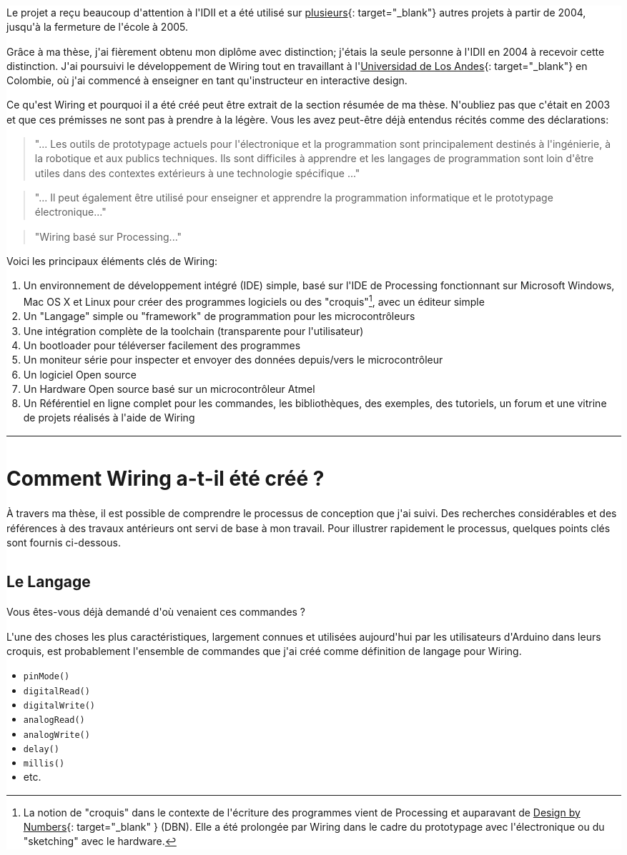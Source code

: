 Le projet a reçu beaucoup d'attention à l'IDII et a été utilisé sur [plusieurs](https://web.archive.org/web/20080220010711/http://www.nastypixel.com/instantsoup/website/cover/){: target="_blank"} autres projets à partir de 2004, jusqu'à la fermeture de l'école à 2005.

Grâce à ma thèse, j'ai fièrement obtenu mon diplôme avec distinction; j'étais la seule personne à l'IDII en 2004 à recevoir cette distinction. J'ai poursuivi le développement de Wiring tout en travaillant à l'[Universidad de Los Andes](http://www.uniandes.edu.co/){: target="_blank"} en Colombie, où j'ai commencé à enseigner en tant qu'instructeur en interactive design.

Ce qu'est Wiring et pourquoi il a été créé peut être extrait de la section résumée de ma thèse. N'oubliez pas que c'était en 2003 et que ces prémisses ne sont pas à prendre à la légère. Vous les avez peut-être déjà entendus récités comme des déclarations:

> "... Les outils de prototypage actuels pour l'électronique et la programmation sont principalement destinés à l'ingénierie, à la robotique et aux publics techniques. Ils sont difficiles à apprendre et les langages de programmation sont loin d'être utiles dans des contextes extérieurs à une technologie spécifique ..."

> "... Il peut également être utilisé pour enseigner et apprendre la programmation informatique et le prototypage électronique..."

> "Wiring basé sur Processing..."



Voici les principaux éléments clés de Wiring:

1.  Un environnement de développement intégré (IDE) simple, basé sur l'IDE de Processing fonctionnant sur Microsoft Windows, Mac OS X et Linux pour créer des programmes logiciels ou des "croquis"[^1], avec un éditeur simple
2.  Un "Langage" simple ou "framework" de programmation pour les microcontrôleurs
3.  Une intégration complète de la toolchain (transparente pour l'utilisateur)
4.  Un bootloader pour téléverser facilement des programmes
5.  Un moniteur série pour inspecter et envoyer des données depuis/vers le microcontrôleur
6.  Un logiciel Open source
7.  Un Hardware Open source basé sur un microcontrôleur Atmel
8.  Un Référentiel en ligne complet pour les commandes, les bibliothèques, des exemples, des tutoriels, un forum et une vitrine de projets réalisés à l'aide de Wiring

* * *

# Comment Wiring a-t-il été créé ?

À travers ma thèse, il est possible de comprendre le processus de conception que j'ai suivi. Des recherches considérables et des références à des travaux antérieurs ont servi de base à mon travail. Pour illustrer rapidement le processus, quelques points clés sont fournis ci-dessous.

## Le Langage

Vous êtes-vous déjà demandé d'où venaient ces commandes ?

L'une des choses les plus caractéristiques, largement connues et utilisées aujourd'hui par les utilisateurs d'Arduino dans leurs croquis, est probablement l'ensemble de commandes que j'ai créé comme définition de langage pour Wiring.

*   `pinMode()`
*   `digitalRead()`
*   `digitalWrite()`
*   `analogRead()`
*   `analogWrite()`
*   `delay()`
*   `millis()`
*   etc.


[^1]: La notion de "croquis" dans le contexte de l'écriture des programmes vient de Processing et auparavant de [Design by Numbers](http://www.maedastudio.com/1999/dbn/index.php){: target="_blank" } (DBN). Elle a été prolongée par Wiring dans le cadre du prototypage avec l'électronique ou du "sketching" avec le hardware.
[^2]: Interactive Telecommunications Program at New York University
[^3]: Page 34, ISBN-13: 978-0596510510 ISBN-10: 0596510519, [http://www.amazon.com/Making-Things-Talk-Practical-Connecting/dp/0596510519/ref=sr_1_2?ie=UTF8&sr=8-2&keywords=Making+Things+Talk](http://www.amazon.com/Making-Things-Talk-Practical-Connecting/dp/0596510519/ref=sr_1_2?ie=UTF8&sr=8-2&keywords=Making+Things+Talk){: target="_blank"}
[^4]: [https://groups.google.com/a/arduino.cc/d/msg/developers/HEKecd0qhS4/nADS2jW6DgAJ](https://groups.google.com/a/arduino.cc/d/msg/developers/HEKecd0qhS4/nADS2jW6DgAJ){: target="_blank"}